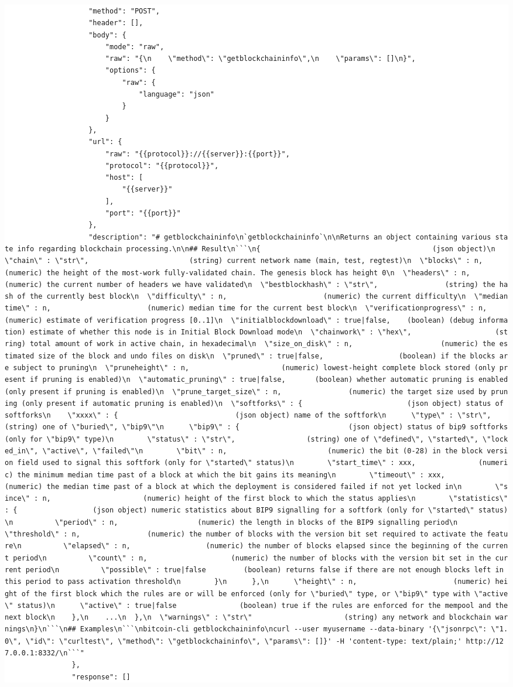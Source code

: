 						"method": "POST",
						"header": [],
						"body": {
							"mode": "raw",
							"raw": "{\n    \"method\": \"getblockchaininfo\",\n    \"params\": []\n}",
							"options": {
								"raw": {
									"language": "json"
								}
							}
						},
						"url": {
							"raw": "{{protocol}}://{{server}}:{{port}}",
							"protocol": "{{protocol}}",
							"host": [
								"{{server}}"
							],
							"port": "{{port}}"
						},
						"description": "# getblockchaininfo\n`getblockchaininfo`\n\nReturns an object containing various state info regarding blockchain processing.\n\n## Result\n```\n{                                         (json object)\n  \"chain\" : \"str\",                        (string) current network name (main, test, regtest)\n  \"blocks\" : n,                           (numeric) the height of the most-work fully-validated chain. The genesis block has height 0\n  \"headers\" : n,                          (numeric) the current number of headers we have validated\n  \"bestblockhash\" : \"str\",                (string) the hash of the currently best block\n  \"difficulty\" : n,                       (numeric) the current difficulty\n  \"mediantime\" : n,                       (numeric) median time for the current best block\n  \"verificationprogress\" : n,             (numeric) estimate of verification progress [0..1]\n  \"initialblockdownload\" : true|false,    (boolean) (debug information) estimate of whether this node is in Initial Block Download mode\n  \"chainwork\" : \"hex\",                    (string) total amount of work in active chain, in hexadecimal\n  \"size_on_disk\" : n,                     (numeric) the estimated size of the block and undo files on disk\n  \"pruned\" : true|false,                  (boolean) if the blocks are subject to pruning\n  \"pruneheight\" : n,                      (numeric) lowest-height complete block stored (only present if pruning is enabled)\n  \"automatic_pruning\" : true|false,       (boolean) whether automatic pruning is enabled (only present if pruning is enabled)\n  \"prune_target_size\" : n,                (numeric) the target size used by pruning (only present if automatic pruning is enabled)\n  \"softforks\" : {                         (json object) status of softforks\n    \"xxxx\" : {                            (json object) name of the softfork\n      \"type\" : \"str\",                     (string) one of \"buried\", \"bip9\"\n      \"bip9\" : {                          (json object) status of bip9 softforks (only for \"bip9\" type)\n        \"status\" : \"str\",                 (string) one of \"defined\", \"started\", \"locked_in\", \"active\", \"failed\"\n        \"bit\" : n,                        (numeric) the bit (0-28) in the block version field used to signal this softfork (only for \"started\" status)\n        \"start_time\" : xxx,               (numeric) the minimum median time past of a block at which the bit gains its meaning\n        \"timeout\" : xxx,                  (numeric) the median time past of a block at which the deployment is considered failed if not yet locked in\n        \"since\" : n,                      (numeric) height of the first block to which the status applies\n        \"statistics\" : {                  (json object) numeric statistics about BIP9 signalling for a softfork (only for \"started\" status)\n          \"period\" : n,                   (numeric) the length in blocks of the BIP9 signalling period\n          \"threshold\" : n,                (numeric) the number of blocks with the version bit set required to activate the feature\n          \"elapsed\" : n,                  (numeric) the number of blocks elapsed since the beginning of the current period\n          \"count\" : n,                    (numeric) the number of blocks with the version bit set in the current period\n          \"possible\" : true|false         (boolean) returns false if there are not enough blocks left in this period to pass activation threshold\n        }\n      },\n      \"height\" : n,                       (numeric) height of the first block which the rules are or will be enforced (only for \"buried\" type, or \"bip9\" type with \"active\" status)\n      \"active\" : true|false               (boolean) true if the rules are enforced for the mempool and the next block\n    },\n    ...\n  },\n  \"warnings\" : \"str\"                      (string) any network and blockchain warnings\n}\n```\n## Examples\n```\nbitcoin-cli getblockchaininfo\ncurl --user myusername --data-binary '{\"jsonrpc\": \"1.0\", \"id\": \"curltest\", \"method\": \"getblockchaininfo\", \"params\": []}' -H 'content-type: text/plain;' http://127.0.0.1:8332/\n```"
					},
					"response": []